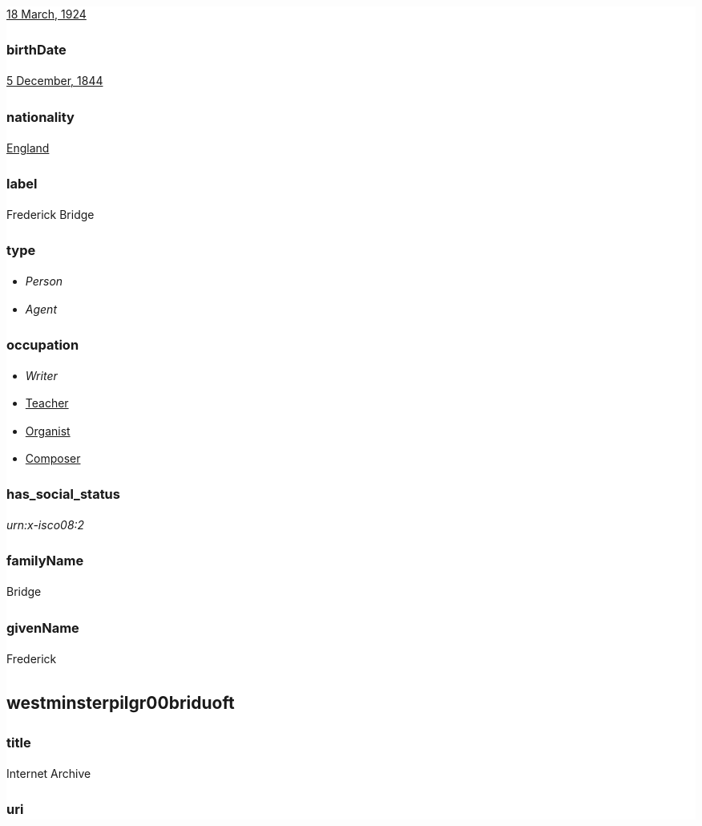 
[18 March, 1924](#18-March-1924)

### birthDate


[5 December, 1844](#5-December-1844)

### nationality


[England](#England)

### label


Frederick Bridge

### type

 - *Person*

 - *Agent*

### occupation

 - *Writer*

 - [Teacher](#Teacher)

 - [Organist](#Organist)

 - [Composer](#Composer)

### has_social_status


*urn:x-isco08:2*

### familyName


Bridge

### givenName


Frederick

## westminsterpilgr00briduoft

### title


Internet Archive

### uri
